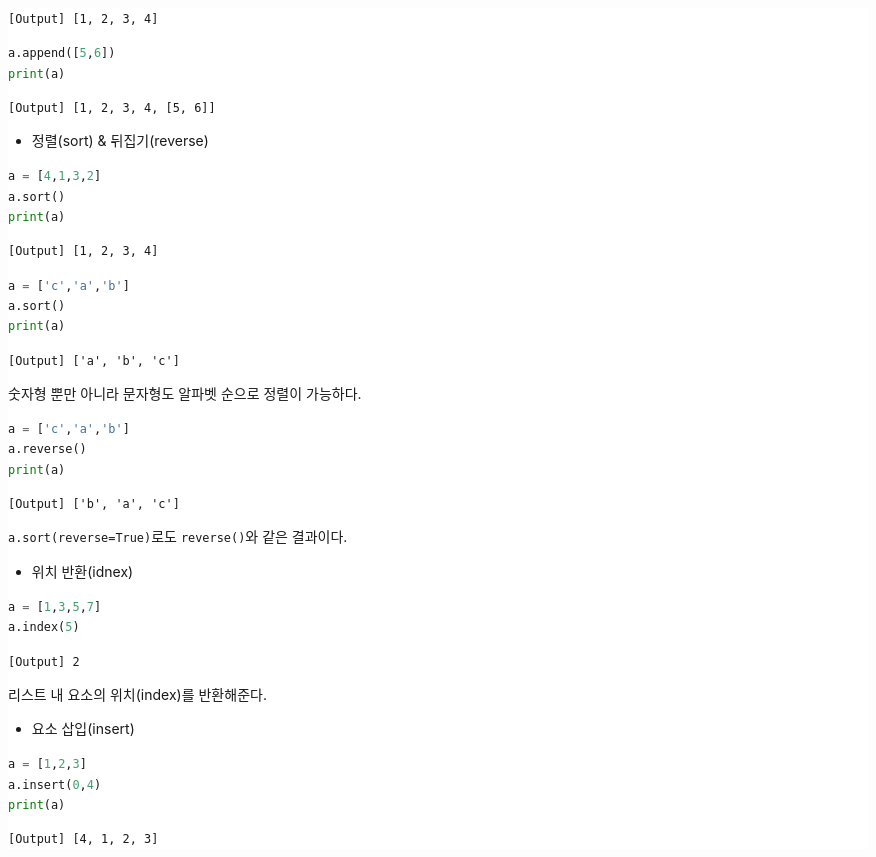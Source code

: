     [Output] [1, 2, 3, 4]
    


```python
a.append([5,6])
print(a)
```

    [Output] [1, 2, 3, 4, [5, 6]]


- 정렬(sort) & 뒤집기(reverse)

```python
a = [4,1,3,2]
a.sort()
print(a)
```

    [Output] [1, 2, 3, 4]
    


```python
a = ['c','a','b']
a.sort()
print(a)
```

    [Output] ['a', 'b', 'c']
    
숫자형 뿐만 아니라 문자형도 알파벳 순으로 정렬이 가능하다.  

```python
a = ['c','a','b']
a.reverse()
print(a)
```

    [Output] ['b', 'a', 'c']
    
`a.sort(reverse=True)`로도 `reverse()`와 같은 결과이다.  


- 위치 반환(idnex)

```python
a = [1,3,5,7]
a.index(5)
```
    [Output] 2

리스트 내 요소의 위치(index)를 반환해준다.  


- 요소 삽입(insert)

```python
a = [1,2,3]
a.insert(0,4)
print(a)
```
    [Output] [4, 1, 2, 3]
    